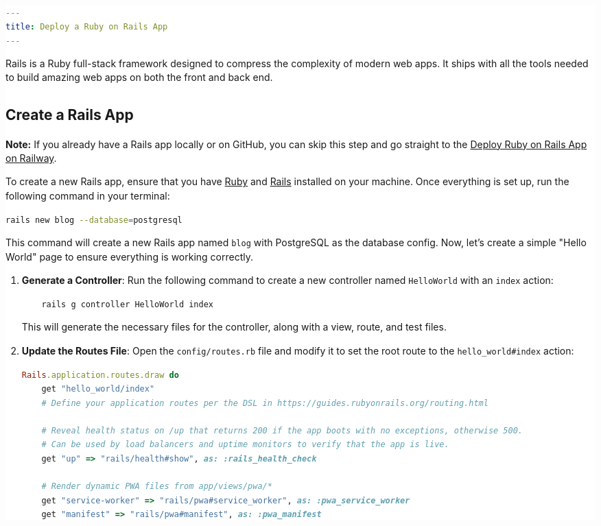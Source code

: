 ```yaml
---
title: Deploy a Ruby on Rails App
---
```


Rails is a Ruby full-stack framework designed to compress the complexity of modern web apps. It ships with all the tools needed to build amazing web apps on both the front and back end.

## Create a Rails App

**Note:** If you already have a Rails app locally or on GitHub, you can skip this step and go straight to the [Deploy Ruby on Rails App on Railway](#deploy-ruby-on-rails-app-on-railway).

To create a new Rails app, ensure that you have [Ruby](https://www.ruby-lang.org/en/documentation/installation) and [Rails](https://guides.rubyonrails.org/getting_started.html#creating-a-new-rails-project-installing-rails-installing-rails) installed on your machine. Once everything is set up, run the following command in your terminal:

```bash
rails new blog --database=postgresql
```

This command will create a new Rails app named `blog` with PostgreSQL as the database config. Now, let’s create a simple "Hello World" page to ensure everything is working correctly.

1. **Generate a Controller**: Run the following command to create a new controller named `HelloWorld` with an `index` action:
    ```bash
        rails g controller HelloWorld index
    ```

    This will generate the necessary files for the controller, along with a view, route, and test files.

2. **Update the Routes File**: Open the `config/routes.rb` file and modify it to set the root route to the `hello_world#index` action:

    ```ruby
    Rails.application.routes.draw do
        get "hello_world/index"
        # Define your application routes per the DSL in https://guides.rubyonrails.org/routing.html

        # Reveal health status on /up that returns 200 if the app boots with no exceptions, otherwise 500.
        # Can be used by load balancers and uptime monitors to verify that the app is live.
        get "up" => "rails/health#show", as: :rails_health_check

        # Render dynamic PWA files from app/views/pwa/*
        get "service-worker" => "rails/pwa#service_worker", as: :pwa_service_worker
        get "manifest" => "rails/pwa#manifest", as: :pwa_manifest
